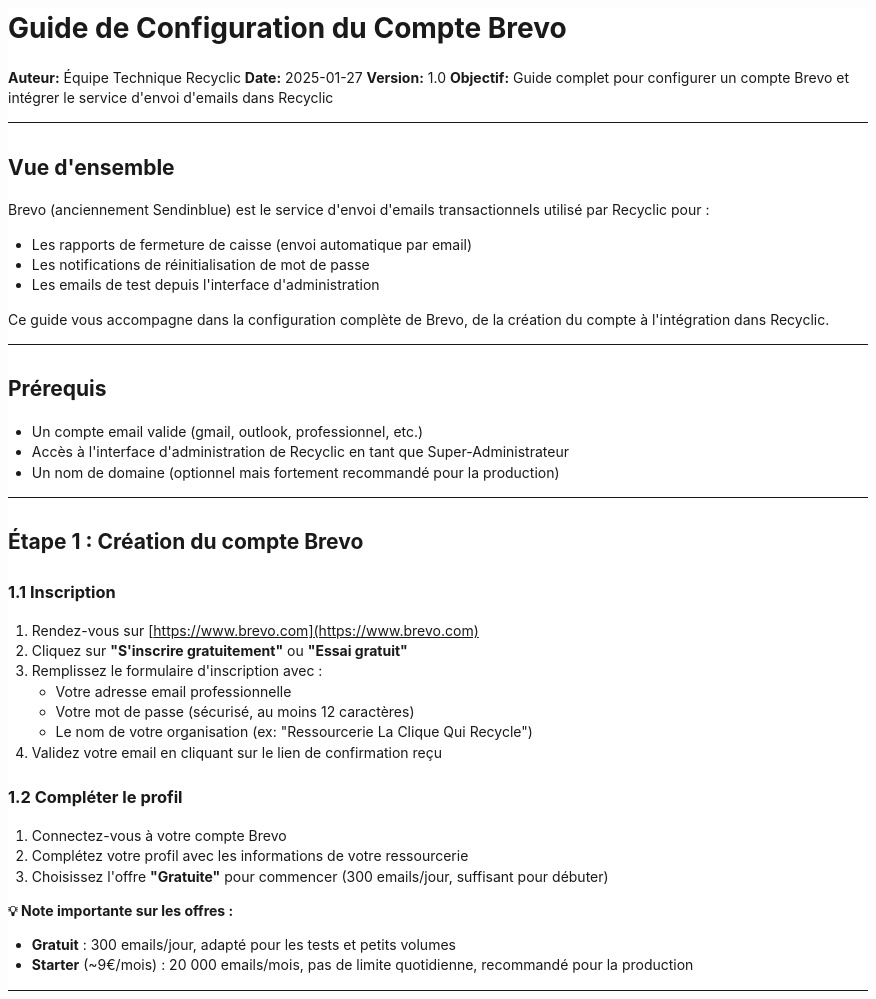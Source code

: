 # Guide de Configuration du Compte Brevo

**Auteur:** Équipe Technique Recyclic
**Date:** 2025-01-27
**Version:** 1.0
**Objectif:** Guide complet pour configurer un compte Brevo et intégrer le service d'envoi d'emails dans Recyclic

---

## Vue d'ensemble

Brevo (anciennement Sendinblue) est le service d'envoi d'emails transactionnels utilisé par Recyclic pour :
- Les rapports de fermeture de caisse (envoi automatique par email)
- Les notifications de réinitialisation de mot de passe
- Les emails de test depuis l'interface d'administration

Ce guide vous accompagne dans la configuration complète de Brevo, de la création du compte à l'intégration dans Recyclic.

---

## Prérequis

- Un compte email valide (gmail, outlook, professionnel, etc.)
- Accès à l'interface d'administration de Recyclic en tant que Super-Administrateur
- Un nom de domaine (optionnel mais fortement recommandé pour la production)

---

## Étape 1 : Création du compte Brevo

### 1.1 Inscription

1. Rendez-vous sur [https://www.brevo.com](https://www.brevo.com)
2. Cliquez sur **"S'inscrire gratuitement"** ou **"Essai gratuit"**
3. Remplissez le formulaire d'inscription avec :
   - Votre adresse email professionnelle
   - Votre mot de passe (sécurisé, au moins 12 caractères)
   - Le nom de votre organisation (ex: "Ressourcerie La Clique Qui Recycle")
4. Validez votre email en cliquant sur le lien de confirmation reçu

### 1.2 Compléter le profil

1. Connectez-vous à votre compte Brevo
2. Complétez votre profil avec les informations de votre ressourcerie
3. Choisissez l'offre **"Gratuite"** pour commencer (300 emails/jour, suffisant pour débuter)

**💡 Note importante sur les offres :**
- **Gratuit** : 300 emails/jour, adapté pour les tests et petits volumes
- **Starter** (~9€/mois) : 20 000 emails/mois, pas de limite quotidienne, recommandé pour la production

---